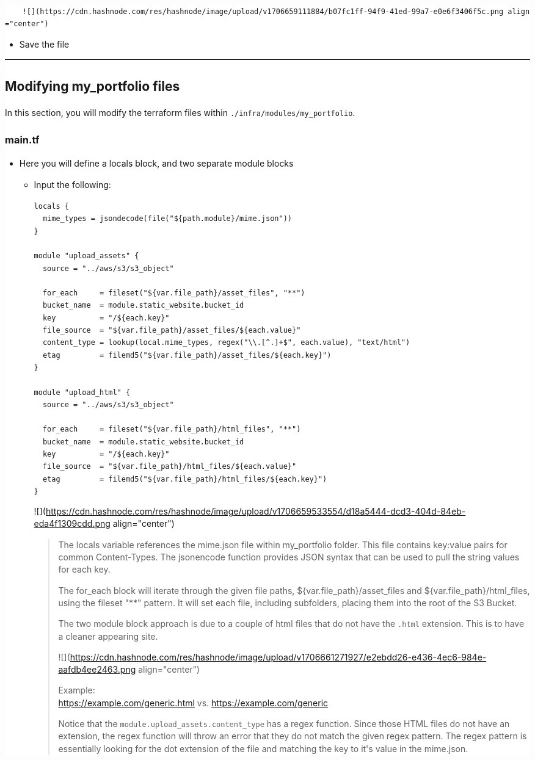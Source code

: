         ![](https://cdn.hashnode.com/res/hashnode/image/upload/v1706659111884/b07fc1ff-94f9-41ed-99a7-e0e6f3406f5c.png align="center")
        
* Save the file
    

---

## Modifying my\_portfolio files

In this section, you will modify the terraform files within `./infra/modules/my_portfolio`.

### main.tf

* Here you will define a locals block, and two separate module blocks
    
    * Input the following:
        
        ```plaintext
        locals {
          mime_types = jsondecode(file("${path.module}/mime.json"))
        }
        
        module "upload_assets" {
          source = "../aws/s3/s3_object"
        
          for_each     = fileset("${var.file_path}/asset_files", "**")
          bucket_name  = module.static_website.bucket_id
          key          = "/${each.key}"
          file_source  = "${var.file_path}/asset_files/${each.value}"
          content_type = lookup(local.mime_types, regex("\\.[^.]+$", each.value), "text/html")
          etag         = filemd5("${var.file_path}/asset_files/${each.key}")
        }
        
        module "upload_html" {
          source = "../aws/s3/s3_object"
        
          for_each     = fileset("${var.file_path}/html_files", "**")
          bucket_name  = module.static_website.bucket_id
          key          = "/${each.key}"
          file_source  = "${var.file_path}/html_files/${each.value}"
          etag         = filemd5("${var.file_path}/html_files/${each.key}")
        }
        ```
        
        ![](https://cdn.hashnode.com/res/hashnode/image/upload/v1706659533554/d18a5444-dcd3-404d-84eb-eda4f1309cdd.png align="center")
        
        > The locals variable references the mime.json file within my\_portfolio folder. This file contains key:value pairs for common Content-Types. The jsonencode function provides JSON syntax that can be used to pull the string values for each key.
        > 
        > The for\_each block will iterate through the given file paths, ${var.file\_path}/asset\_files and ${var.file\_path}/html\_files, using the fileset "\*\*" pattern. It will set each file, including subfolders, placing them into the root of the S3 Bucket.
        > 
        > The two module block approach is due to a couple of html files that do not have the `.html` extension. This is to have a cleaner appearing site.
        > 
        > ![](https://cdn.hashnode.com/res/hashnode/image/upload/v1706661271927/e2ebdd26-e436-4ec6-984e-aafdb4ee2463.png align="center")
        > 
        > Example:  
        > https://example.com/generic.html vs. https://example.com/generic
        > 
        > Notice that the `module.upload_assets.content_type` has a regex function. Since those HTML files do not have an extension, the regex function will throw an error that they do not match the given regex pattern. The regex pattern is essentially looking for the dot extension of the file and matching the key to it's value in the mime.json.